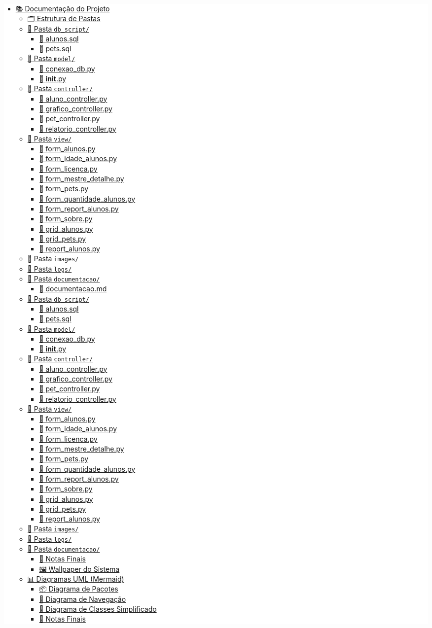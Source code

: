 


- [📚 Documentação do Projeto](#-documentação-do-projeto)
  - [🗂️ Estrutura de Pastas](#️-estrutura-de-pastas)
  - [📁 Pasta `db_script/`](#-pasta-db_script)
    - [📄 alunos.sql](#-alunossql)
    - [📄 pets.sql](#-petssql)
  - [📁 Pasta `model/`](#-pasta-model)
    - [📄 conexao\_db.py](#-conexao_dbpy)
    - [📄 __init__.py](#-initpy)
  - [📁 Pasta `controller/`](#-pasta-controller)
    - [📄 aluno\_controller.py](#-aluno_controllerpy)
    - [📄 grafico\_controller.py](#-grafico_controllerpy)
    - [📄 pet\_controller.py](#-pet_controllerpy)
    - [📄 relatorio\_controller.py](#-relatorio_controllerpy)
  - [📁 Pasta `view/`](#-pasta-view)
    - [📄 form\_alunos.py](#-form_alunospy)
    - [📄 form\_idade\_alunos.py](#-form_idade_alunospy)
    - [📄 form\_licenca.py](#-form_licencapy)
    - [📄 form\_mestre\_detalhe.py](#-form_mestre_detalhepy)
    - [📄 form\_pets.py](#-form_petspy)
    - [📄 form\_quantidade\_alunos.py](#-form_quantidade_alunospy)
    - [📄 form\_report\_alunos.py](#-form_report_alunospy)
    - [📄 form\_sobre.py](#-form_sobrepy)
    - [📄 grid\_alunos.py](#-grid_alunospy)
    - [📄 grid\_pets.py](#-grid_petspy)
    - [📄 report\_alunos.py](#-report_alunospy)
  - [📁 Pasta `images/`](#-pasta-images)
  - [📁 Pasta `logs/`](#-pasta-logs)
  - [📁 Pasta `documentacao/`](#-pasta-documentacao)
    - [📄 documentacao.md](#-documentacaomd)
  - [📁 Pasta `db_script/`](#-pasta-db_script-1)
    - [📄 alunos.sql](#-alunossql-1)
    - [📄 pets.sql](#-petssql-1)
  - [📁 Pasta `model/`](#-pasta-model-1)
    - [📄 conexao\_db.py](#-conexao_dbpy-1)
    - [📄 __init__.py](#-initpy-1)
  - [📁 Pasta `controller/`](#-pasta-controller-1)
    - [📄 aluno\_controller.py](#-aluno_controllerpy-1)
    - [📄 grafico\_controller.py](#-grafico_controllerpy-1)
    - [📄 pet\_controller.py](#-pet_controllerpy-1)
    - [📄 relatorio\_controller.py](#-relatorio_controllerpy-1)
  - [📁 Pasta `view/`](#-pasta-view-1)
    - [📄 form\_alunos.py](#-form_alunospy-1)
    - [📄 form\_idade\_alunos.py](#-form_idade_alunospy-1)
    - [📄 form\_licenca.py](#-form_licencapy-1)
    - [📄 form\_mestre\_detalhe.py](#-form_mestre_detalhepy-1)
    - [📄 form\_pets.py](#-form_petspy-1)
    - [📄 form\_quantidade\_alunos.py](#-form_quantidade_alunospy-1)
    - [📄 form\_report\_alunos.py](#-form_report_alunospy-1)
    - [📄 form\_sobre.py](#-form_sobrepy-1)
    - [📄 grid\_alunos.py](#-grid_alunospy-1)
    - [📄 grid\_pets.py](#-grid_petspy-1)
    - [📄 report\_alunos.py](#-report_alunospy-1)
  - [📁 Pasta `images/`](#-pasta-images-1)
  - [📁 Pasta `logs/`](#-pasta-logs-1)
  - [📁 Pasta `documentacao/`](#-pasta-documentacao-1)
    - [📌 Notas Finais](#-notas-finais)
    - [🖼️ Wallpaper do Sistema](#️-wallpaper-do-sistema)
  - [📊 Diagramas UML (Mermaid)](#-diagramas-uml-mermaid)
    - [📦 Diagrama de Pacotes](#-diagrama-de-pacotes)
    - [🧭 Diagrama de Navegação](#-diagrama-de-navegação)
    - [🧱 Diagrama de Classes Simplificado](#-diagrama-de-classes-simplificado)
    - [📌 Notas Finais](#-notas-finais-1)